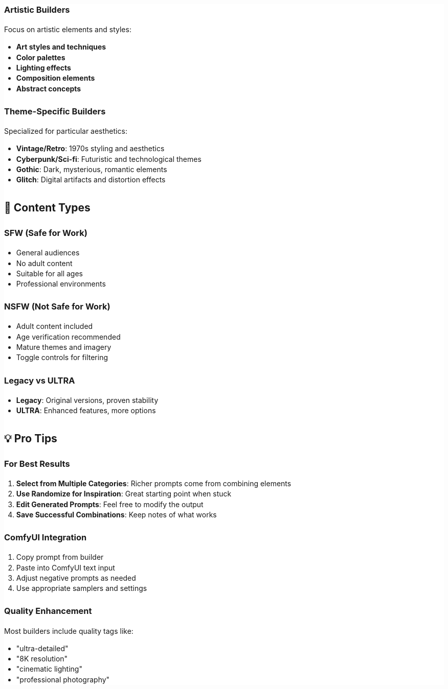 ### Artistic Builders
Focus on artistic elements and styles:
- **Art styles and techniques**
- **Color palettes**
- **Lighting effects**
- **Composition elements**
- **Abstract concepts**

### Theme-Specific Builders
Specialized for particular aesthetics:
- **Vintage/Retro**: 1970s styling and aesthetics
- **Cyberpunk/Sci-fi**: Futuristic and technological themes
- **Gothic**: Dark, mysterious, romantic elements
- **Glitch**: Digital artifacts and distortion effects

## 🎨 Content Types

### SFW (Safe for Work)
- General audiences
- No adult content
- Suitable for all ages
- Professional environments

### NSFW (Not Safe for Work)
- Adult content included
- Age verification recommended
- Mature themes and imagery
- Toggle controls for filtering

### Legacy vs ULTRA
- **Legacy**: Original versions, proven stability
- **ULTRA**: Enhanced features, more options

## 💡 Pro Tips

### For Best Results
1. **Select from Multiple Categories**: Richer prompts come from combining elements
2. **Use Randomize for Inspiration**: Great starting point when stuck
3. **Edit Generated Prompts**: Feel free to modify the output
4. **Save Successful Combinations**: Keep notes of what works

### ComfyUI Integration
1. Copy prompt from builder
2. Paste into ComfyUI text input
3. Adjust negative prompts as needed
4. Use appropriate samplers and settings

### Quality Enhancement
Most builders include quality tags like:
- "ultra-detailed"
- "8K resolution"
- "cinematic lighting"
- "professional photography"
